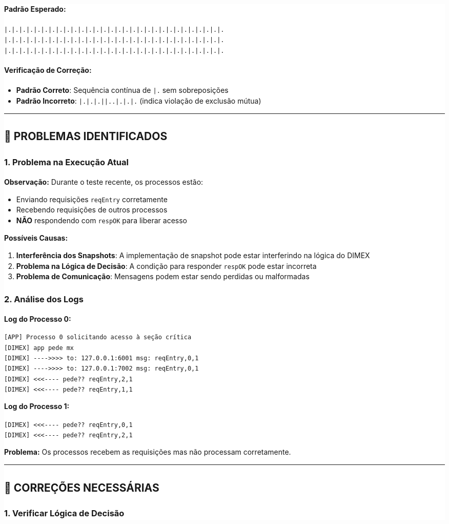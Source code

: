 #### **Padrão Esperado:**
```
|.|.|.|.|.|.|.|.|.|.|.|.|.|.|.|.|.|.|.|.|.|.|.|.|.|.|.|.|.|.
|.|.|.|.|.|.|.|.|.|.|.|.|.|.|.|.|.|.|.|.|.|.|.|.|.|.|.|.|.|.
|.|.|.|.|.|.|.|.|.|.|.|.|.|.|.|.|.|.|.|.|.|.|.|.|.|.|.|.|.|.
```

#### **Verificação de Correção:**
- **Padrão Correto**: Sequência contínua de `|.` sem sobreposições
- **Padrão Incorreto**: `|.|.|.||..|.|.|.` (indica violação de exclusão mútua)

---

## 🚨 **PROBLEMAS IDENTIFICADOS**

### **1. Problema na Execução Atual**

**Observação:** Durante o teste recente, os processos estão:
- Enviando requisições `reqEntry` corretamente
- Recebendo requisições de outros processos
- **NÃO** respondendo com `respOK` para liberar acesso

**Possíveis Causas:**
1. **Interferência dos Snapshots**: A implementação de snapshot pode estar interferindo na lógica do DIMEX
2. **Problema na Lógica de Decisão**: A condição para responder `respOK` pode estar incorreta
3. **Problema de Comunicação**: Mensagens podem estar sendo perdidas ou malformadas

### **2. Análise dos Logs**

**Log do Processo 0:**
```
[APP] Processo 0 solicitando acesso à seção crítica
[DIMEX] app pede mx
[DIMEX] ---->>>> to: 127.0.0.1:6001 msg: reqEntry,0,1
[DIMEX] ---->>>> to: 127.0.0.1:7002 msg: reqEntry,0,1
[DIMEX] <<<---- pede?? reqEntry,2,1
[DIMEX] <<<---- pede?? reqEntry,1,1
```

**Log do Processo 1:**
```
[DIMEX] <<<---- pede?? reqEntry,0,1
[DIMEX] <<<---- pede?? reqEntry,2,1
```

**Problema:** Os processos recebem as requisições mas não processam corretamente.

---

## 🔧 **CORREÇÕES NECESSÁRIAS**

### **1. Verificar Lógica de Decisão**
